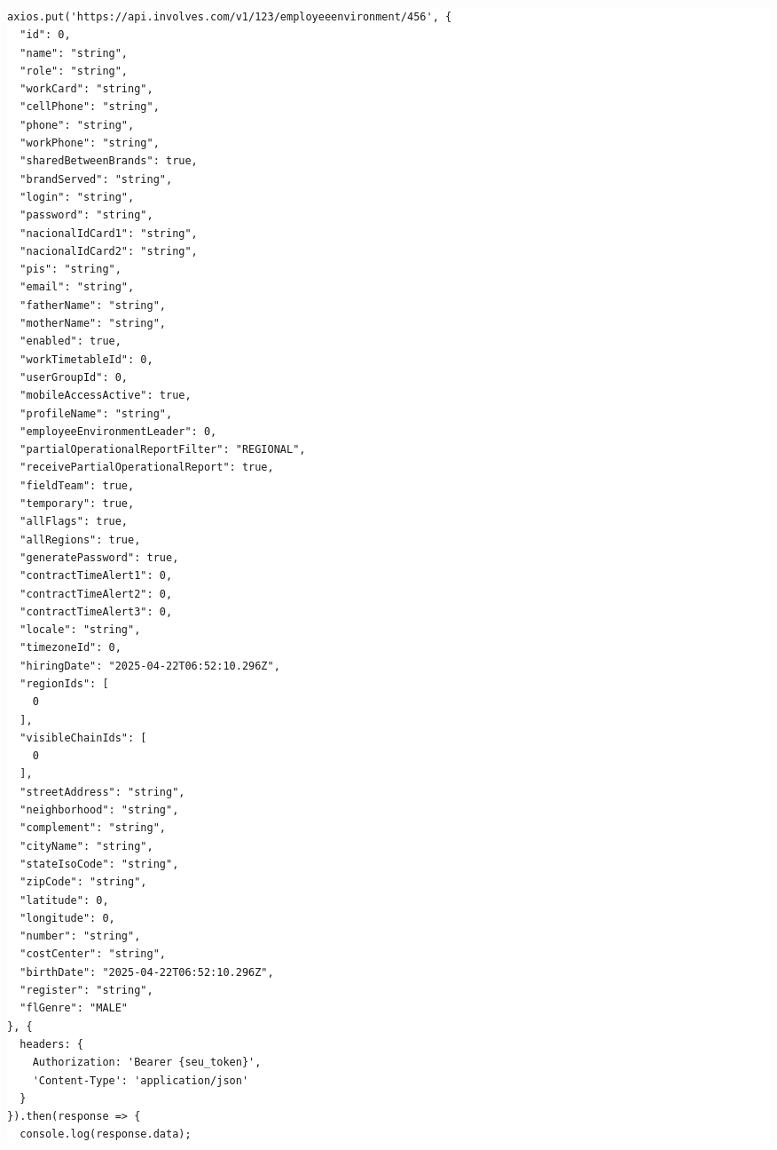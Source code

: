 ````tabs
axios.put('https://api.involves.com/v1/123/employeeenvironment/456', {
  "id": 0,
  "name": "string",
  "role": "string",
  "workCard": "string",
  "cellPhone": "string",
  "phone": "string",
  "workPhone": "string",
  "sharedBetweenBrands": true,
  "brandServed": "string",
  "login": "string",
  "password": "string",
  "nacionalIdCard1": "string",
  "nacionalIdCard2": "string",
  "pis": "string",
  "email": "string",
  "fatherName": "string",
  "motherName": "string",
  "enabled": true,
  "workTimetableId": 0,
  "userGroupId": 0,
  "mobileAccessActive": true,
  "profileName": "string",
  "employeeEnvironmentLeader": 0,
  "partialOperationalReportFilter": "REGIONAL",
  "receivePartialOperationalReport": true,
  "fieldTeam": true,
  "temporary": true,
  "allFlags": true,
  "allRegions": true,
  "generatePassword": true,
  "contractTimeAlert1": 0,
  "contractTimeAlert2": 0,
  "contractTimeAlert3": 0,
  "locale": "string",
  "timezoneId": 0,
  "hiringDate": "2025-04-22T06:52:10.296Z",
  "regionIds": [
    0
  ],
  "visibleChainIds": [
    0
  ],
  "streetAddress": "string",
  "neighborhood": "string",
  "complement": "string",
  "cityName": "string",
  "stateIsoCode": "string",
  "zipCode": "string",
  "latitude": 0,
  "longitude": 0,
  "number": "string",
  "costCenter": "string",
  "birthDate": "2025-04-22T06:52:10.296Z",
  "register": "string",
  "flGenre": "MALE"
}, {
  headers: {
    Authorization: 'Bearer {seu_token}',
    'Content-Type': 'application/json'
  }
}).then(response => {
  console.log(response.data);
````